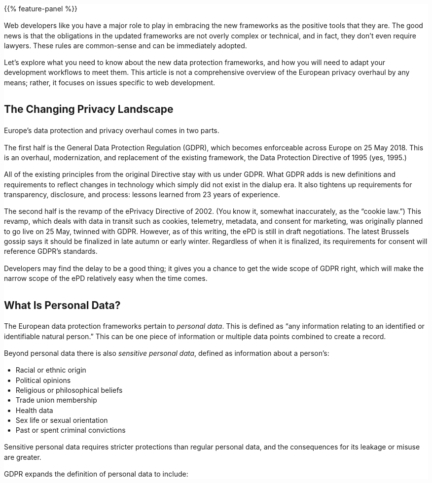 {{% feature-panel %}}

Web developers like you have a major role to play in embracing the new frameworks as the positive tools that they are. The good news is that the obligations in the updated frameworks are not overly complex or technical, and in fact, they don’t even require lawyers. These rules are common-sense and can be immediately adopted.

Let’s explore what you need to know about the new data protection frameworks, and how you will need to adapt your development workflows to meet them. This article is not a comprehensive overview of the European privacy overhaul by any means; rather, it focuses on issues specific to web development.

## The Changing Privacy Landscape

Europe’s data protection and privacy overhaul comes in two parts.

The first half is the General Data Protection Regulation (GDPR), which becomes enforceable across Europe on 25 May 2018. This is an overhaul, modernization, and replacement of the existing framework, the Data Protection Directive of 1995 (yes, 1995.)

All of the existing principles from the original Directive stay with us under GDPR. What GDPR adds is new definitions and requirements to reflect changes in technology which simply did not exist in the dialup era. It also tightens up requirements for transparency, disclosure, and process: lessons learned from 23 years of experience.

The second half is the revamp of the ePrivacy Directive of 2002. (You know it, somewhat inaccurately, as the “cookie law.”) This revamp, which deals with data in transit such as cookies, telemetry, metadata, and consent for marketing, was originally planned to go live on 25 May, twinned with GDPR. However, as of this writing, the ePD is still in draft negotiations. The latest Brussels gossip says it should be finalized in late autumn or early winter. Regardless of when it is finalized, its requirements for consent will reference GDPR’s standards.

Developers may find the delay to be a good thing; it gives you a chance to get the wide scope of GDPR right, which will make the narrow scope of the ePD relatively easy when the time comes.

## What Is Personal Data?

The European data protection frameworks pertain to *personal data*. This is defined as “any information relating to an identified or identifiable natural person.” This can be one piece of information or multiple data points combined to create a record.

Beyond personal data there is also *sensitive personal data*, defined as information about a person’s:

- Racial or ethnic origin
- Political opinions
- Religious or philosophical beliefs
- Trade union membership
- Health data
- Sex life or sexual orientation
- Past or spent criminal convictions

Sensitive personal data requires stricter protections than regular personal data, and the consequences for its leakage or misuse are greater.

GDPR expands the definition of personal data to include:
